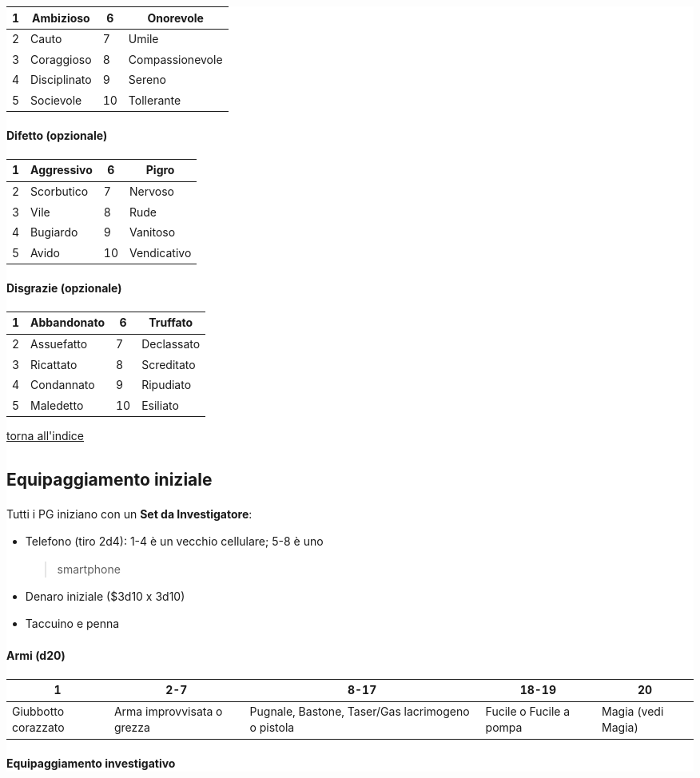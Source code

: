 | 1   | Ambizioso    | 6   | Onorevole       |
|-----|--------------|-----|-----------------|
| 2   | Cauto        | 7   | Umile           |
| 3   | Coraggioso   | 8   | Compassionevole |
| 4   | Disciplinato | 9   | Sereno          |
| 5   | Socievole    | 10  | Tollerante      |

#### Difetto (opzionale)

| 1   | Aggressivo | 6   | Pigro       |
|-----|------------|-----|-------------|
| 2   | Scorbutico | 7   | Nervoso     |
| 3   | Vile       | 8   | Rude        |
| 4   | Bugiardo   | 9   | Vanitoso    |
| 5   | Avido      | 10  | Vendicativo |

#### Disgrazie (opzionale)

| 1   | Abbandonato | 6   | Truffato   |
|-----|-------------|-----|------------|
| 2   | Assuefatto  | 7   | Declassato |
| 3   | Ricattato   | 8   | Screditato |
| 4   | Condannato  | 9   | Ripudiato  |
| 5   | Maledetto   | 10  | Esiliato   |

[torna all'indice](#indice)

## Equipaggiamento iniziale

Tutti i PG iniziano con un **Set da Investigatore**:

-   Telefono (tiro 2d4): 1-4 è un vecchio cellulare; 5-8 è uno
    > smartphone

-   Denaro iniziale ($3d10 x 3d10)

-   Taccuino e penna

#### Armi (d20)

| 1                   | 2-7                        | 8-17                                              | 18-19                   | 20                 |
|---------------------|----------------------------|---------------------------------------------------|-------------------------|--------------------|
| Giubbotto corazzato | Arma improvvisata o grezza | Pugnale, Bastone, Taser/Gas lacrimogeno o pistola | Fucile o Fucile a pompa | Magia (vedi Magia) |

#### Equipaggiamento investigativo
